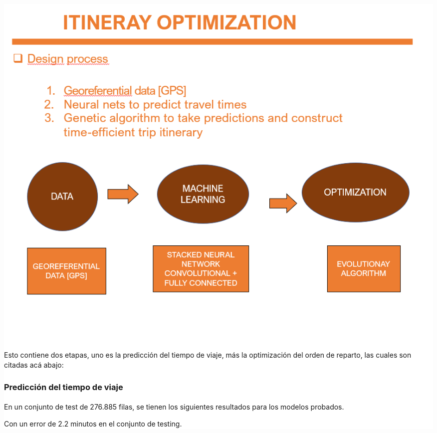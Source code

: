  <img src="./images/Itinerary_optimization.png">
</p>



Esto contiene dos etapas, uno es la predicción del tiempo de viaje, más la optimización del orden de reparto, las cuales son citadas acá abajo:


### Predicción del tiempo de viaje

En un conjunto de test de 276.885 filas, se tienen los siguientes resultados para los modelos probados.

Con un error de 2.2 minutos en el conjunto de testing.

<p align="center">